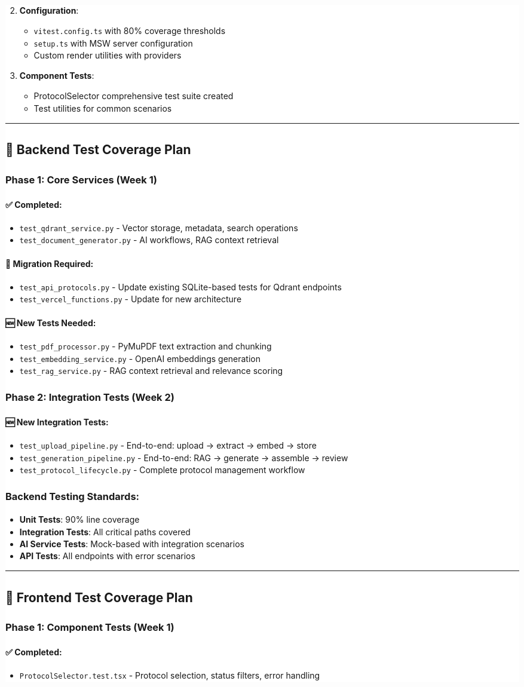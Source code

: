2. **Configuration**: 
   - `vitest.config.ts` with 80% coverage thresholds
   - `setup.ts` with MSW server configuration
   - Custom render utilities with providers

3. **Component Tests**: 
   - ProtocolSelector comprehensive test suite created
   - Test utilities for common scenarios

---

## 🎯 Backend Test Coverage Plan

### **Phase 1: Core Services (Week 1)**

#### **✅ Completed:**
- `test_qdrant_service.py` - Vector storage, metadata, search operations
- `test_document_generator.py` - AI workflows, RAG context retrieval

#### **🔄 Migration Required:**
- `test_api_protocols.py` - Update existing SQLite-based tests for Qdrant endpoints
- `test_vercel_functions.py` - Update for new architecture

#### **🆕 New Tests Needed:**
- `test_pdf_processor.py` - PyMuPDF text extraction and chunking
- `test_embedding_service.py` - OpenAI embeddings generation
- `test_rag_service.py` - RAG context retrieval and relevance scoring

### **Phase 2: Integration Tests (Week 2)**

#### **🆕 New Integration Tests:**
- `test_upload_pipeline.py` - End-to-end: upload → extract → embed → store
- `test_generation_pipeline.py` - End-to-end: RAG → generate → assemble → review
- `test_protocol_lifecycle.py` - Complete protocol management workflow

### **Backend Testing Standards:**
- **Unit Tests**: 90% line coverage
- **Integration Tests**: All critical paths covered
- **AI Service Tests**: Mock-based with integration scenarios
- **API Tests**: All endpoints with error scenarios

---

## 🎯 Frontend Test Coverage Plan

### **Phase 1: Component Tests (Week 1)**

#### **✅ Completed:**
- `ProtocolSelector.test.tsx` - Protocol selection, status filters, error handling
